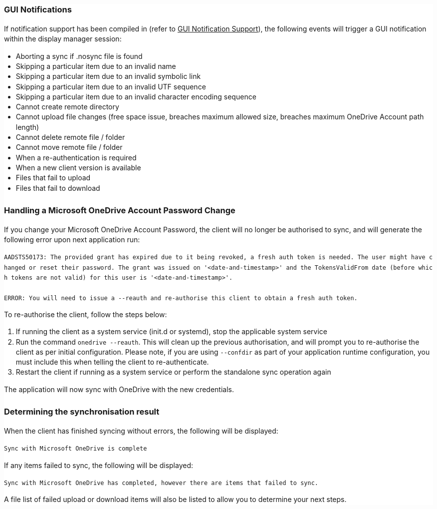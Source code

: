### GUI Notifications
If notification support has been compiled in (refer to [GUI Notification Support](install.md#gui-notification-support)), the following events will trigger a GUI notification within the display manager session:
*   Aborting a sync if .nosync file is found
*   Skipping a particular item due to an invalid name
*   Skipping a particular item due to an invalid symbolic link
*   Skipping a particular item due to an invalid UTF sequence
*   Skipping a particular item due to an invalid character encoding sequence
*   Cannot create remote directory
*   Cannot upload file changes (free space issue, breaches maximum allowed size, breaches maximum OneDrive Account path length)
*   Cannot delete remote file / folder
*   Cannot move remote file / folder
*   When a re-authentication is required
*   When a new client version is available
*   Files that fail to upload
*   Files that fail to download

### Handling a Microsoft OneDrive Account Password Change
If you change your Microsoft OneDrive Account Password, the client will no longer be authorised to sync, and will generate the following error upon next application run:
```text
AADSTS50173: The provided grant has expired due to it being revoked, a fresh auth token is needed. The user might have changed or reset their password. The grant was issued on '<date-and-timestamp>' and the TokensValidFrom date (before which tokens are not valid) for this user is '<date-and-timestamp>'.

ERROR: You will need to issue a --reauth and re-authorise this client to obtain a fresh auth token.
```

To re-authorise the client, follow the steps below:
1.   If running the client as a system service (init.d or systemd), stop the applicable system service
2.   Run the command `onedrive --reauth`. This will clean up the previous authorisation, and will prompt you to re-authorise the client as per initial configuration. Please note, if you are using `--confdir` as part of your application runtime configuration, you must include this when telling the client to re-authenticate.
3.   Restart the client if running as a system service or perform the standalone sync operation again

The application will now sync with OneDrive with the new credentials.

### Determining the synchronisation result
When the client has finished syncing without errors, the following will be displayed:
```
Sync with Microsoft OneDrive is complete
```

If any items failed to sync, the following will be displayed:
```
Sync with Microsoft OneDrive has completed, however there are items that failed to sync.
```
A file list of failed upload or download items will also be listed to allow you to determine your next steps.
